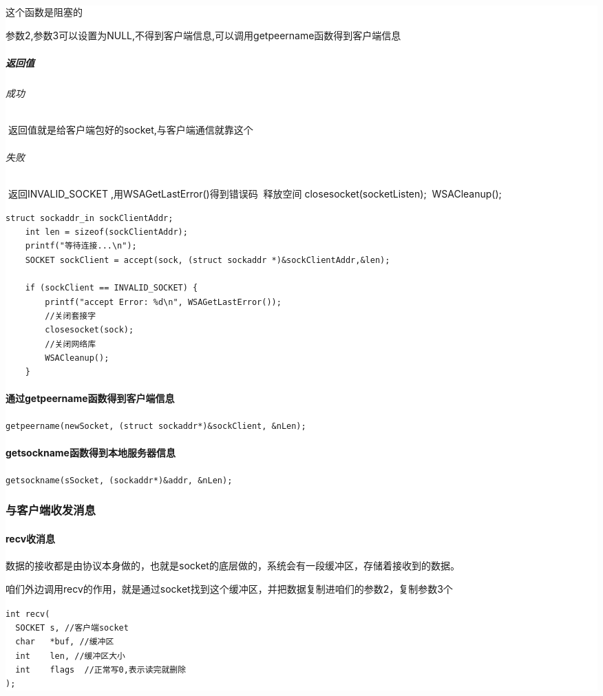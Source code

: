 这个函数是阻塞的

参数2,参数3可以设置为NULL,不得到客户端信息,可以调用getpeername函数得到客户端信息

##### 返回值

###### 	成功

​		返回值就是给客户端包好的socket,与客户端通信就靠这个

###### 	失败

​		返回INVALID_SOCKET ,用WSAGetLastError()得到错误码
​			释放空间
​				closesocket(socketListen);
​				WSACleanup();



```
struct sockaddr_in sockClientAddr;
	int len = sizeof(sockClientAddr);
	printf("等待连接...\n");
	SOCKET sockClient = accept(sock, (struct sockaddr *)&sockClientAddr,&len);

	if (sockClient == INVALID_SOCKET) {
		printf("accept Error: %d\n", WSAGetLastError());
		//关闭套接字
		closesocket(sock);
		//关闭网络库
		WSACleanup();
	}
```



#### 通过getpeername函数得到客户端信息

```
getpeername(newSocket, (struct sockaddr*)&sockClient, &nLen);
```

#### getsockname函数得到本地服务器信息

```
getsockname(sSocket, (sockaddr*)&addr, &nLen);
```

### 与客户端收发消息

#### recv收消息

数据的接收都是由协议本身做的，也就是socket的底层做的，系统会有一段缓冲区，存储着接收到的数据。

咱们外边调用recv的作用，就是通过socket找到这个缓冲区，并把数据复制进咱们的参数2，复制参数3个

```
int recv(
  SOCKET s, //客户端socket
  char   *buf, //缓冲区
  int    len, //缓冲区大小
  int    flags  //正常写0,表示读完就删除
);
```
